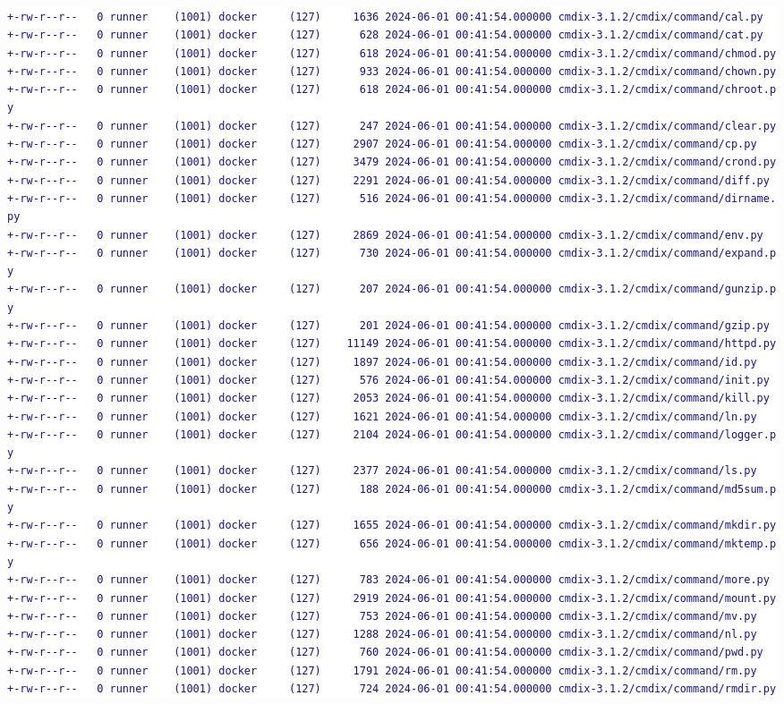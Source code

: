 ```diff
+-rw-r--r--   0 runner    (1001) docker     (127)     1636 2024-06-01 00:41:54.000000 cmdix-3.1.2/cmdix/command/cal.py
+-rw-r--r--   0 runner    (1001) docker     (127)      628 2024-06-01 00:41:54.000000 cmdix-3.1.2/cmdix/command/cat.py
+-rw-r--r--   0 runner    (1001) docker     (127)      618 2024-06-01 00:41:54.000000 cmdix-3.1.2/cmdix/command/chmod.py
+-rw-r--r--   0 runner    (1001) docker     (127)      933 2024-06-01 00:41:54.000000 cmdix-3.1.2/cmdix/command/chown.py
+-rw-r--r--   0 runner    (1001) docker     (127)      618 2024-06-01 00:41:54.000000 cmdix-3.1.2/cmdix/command/chroot.py
+-rw-r--r--   0 runner    (1001) docker     (127)      247 2024-06-01 00:41:54.000000 cmdix-3.1.2/cmdix/command/clear.py
+-rw-r--r--   0 runner    (1001) docker     (127)     2907 2024-06-01 00:41:54.000000 cmdix-3.1.2/cmdix/command/cp.py
+-rw-r--r--   0 runner    (1001) docker     (127)     3479 2024-06-01 00:41:54.000000 cmdix-3.1.2/cmdix/command/crond.py
+-rw-r--r--   0 runner    (1001) docker     (127)     2291 2024-06-01 00:41:54.000000 cmdix-3.1.2/cmdix/command/diff.py
+-rw-r--r--   0 runner    (1001) docker     (127)      516 2024-06-01 00:41:54.000000 cmdix-3.1.2/cmdix/command/dirname.py
+-rw-r--r--   0 runner    (1001) docker     (127)     2869 2024-06-01 00:41:54.000000 cmdix-3.1.2/cmdix/command/env.py
+-rw-r--r--   0 runner    (1001) docker     (127)      730 2024-06-01 00:41:54.000000 cmdix-3.1.2/cmdix/command/expand.py
+-rw-r--r--   0 runner    (1001) docker     (127)      207 2024-06-01 00:41:54.000000 cmdix-3.1.2/cmdix/command/gunzip.py
+-rw-r--r--   0 runner    (1001) docker     (127)      201 2024-06-01 00:41:54.000000 cmdix-3.1.2/cmdix/command/gzip.py
+-rw-r--r--   0 runner    (1001) docker     (127)    11149 2024-06-01 00:41:54.000000 cmdix-3.1.2/cmdix/command/httpd.py
+-rw-r--r--   0 runner    (1001) docker     (127)     1897 2024-06-01 00:41:54.000000 cmdix-3.1.2/cmdix/command/id.py
+-rw-r--r--   0 runner    (1001) docker     (127)      576 2024-06-01 00:41:54.000000 cmdix-3.1.2/cmdix/command/init.py
+-rw-r--r--   0 runner    (1001) docker     (127)     2053 2024-06-01 00:41:54.000000 cmdix-3.1.2/cmdix/command/kill.py
+-rw-r--r--   0 runner    (1001) docker     (127)     1621 2024-06-01 00:41:54.000000 cmdix-3.1.2/cmdix/command/ln.py
+-rw-r--r--   0 runner    (1001) docker     (127)     2104 2024-06-01 00:41:54.000000 cmdix-3.1.2/cmdix/command/logger.py
+-rw-r--r--   0 runner    (1001) docker     (127)     2377 2024-06-01 00:41:54.000000 cmdix-3.1.2/cmdix/command/ls.py
+-rw-r--r--   0 runner    (1001) docker     (127)      188 2024-06-01 00:41:54.000000 cmdix-3.1.2/cmdix/command/md5sum.py
+-rw-r--r--   0 runner    (1001) docker     (127)     1655 2024-06-01 00:41:54.000000 cmdix-3.1.2/cmdix/command/mkdir.py
+-rw-r--r--   0 runner    (1001) docker     (127)      656 2024-06-01 00:41:54.000000 cmdix-3.1.2/cmdix/command/mktemp.py
+-rw-r--r--   0 runner    (1001) docker     (127)      783 2024-06-01 00:41:54.000000 cmdix-3.1.2/cmdix/command/more.py
+-rw-r--r--   0 runner    (1001) docker     (127)     2919 2024-06-01 00:41:54.000000 cmdix-3.1.2/cmdix/command/mount.py
+-rw-r--r--   0 runner    (1001) docker     (127)      753 2024-06-01 00:41:54.000000 cmdix-3.1.2/cmdix/command/mv.py
+-rw-r--r--   0 runner    (1001) docker     (127)     1288 2024-06-01 00:41:54.000000 cmdix-3.1.2/cmdix/command/nl.py
+-rw-r--r--   0 runner    (1001) docker     (127)      760 2024-06-01 00:41:54.000000 cmdix-3.1.2/cmdix/command/pwd.py
+-rw-r--r--   0 runner    (1001) docker     (127)     1791 2024-06-01 00:41:54.000000 cmdix-3.1.2/cmdix/command/rm.py
+-rw-r--r--   0 runner    (1001) docker     (127)      724 2024-06-01 00:41:54.000000 cmdix-3.1.2/cmdix/command/rmdir.py
```